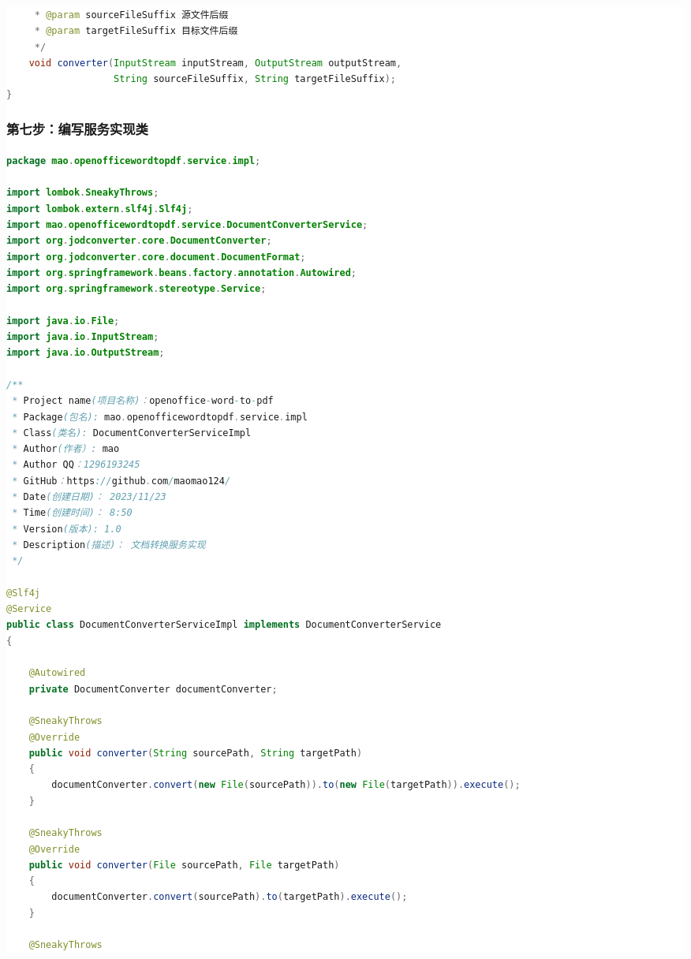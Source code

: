 ```java
     * @param sourceFileSuffix 源文件后缀
     * @param targetFileSuffix 目标文件后缀
     */
    void converter(InputStream inputStream, OutputStream outputStream,
                   String sourceFileSuffix, String targetFileSuffix);
}
```





### 第七步：编写服务实现类

```java
package mao.openofficewordtopdf.service.impl;

import lombok.SneakyThrows;
import lombok.extern.slf4j.Slf4j;
import mao.openofficewordtopdf.service.DocumentConverterService;
import org.jodconverter.core.DocumentConverter;
import org.jodconverter.core.document.DocumentFormat;
import org.springframework.beans.factory.annotation.Autowired;
import org.springframework.stereotype.Service;

import java.io.File;
import java.io.InputStream;
import java.io.OutputStream;

/**
 * Project name(项目名称)：openoffice-word-to-pdf
 * Package(包名): mao.openofficewordtopdf.service.impl
 * Class(类名): DocumentConverterServiceImpl
 * Author(作者）: mao
 * Author QQ：1296193245
 * GitHub：https://github.com/maomao124/
 * Date(创建日期)： 2023/11/23
 * Time(创建时间)： 8:50
 * Version(版本): 1.0
 * Description(描述)： 文档转换服务实现
 */

@Slf4j
@Service
public class DocumentConverterServiceImpl implements DocumentConverterService
{

    @Autowired
    private DocumentConverter documentConverter;

    @SneakyThrows
    @Override
    public void converter(String sourcePath, String targetPath)
    {
        documentConverter.convert(new File(sourcePath)).to(new File(targetPath)).execute();
    }

    @SneakyThrows
    @Override
    public void converter(File sourcePath, File targetPath)
    {
        documentConverter.convert(sourcePath).to(targetPath).execute();
    }

    @SneakyThrows
```